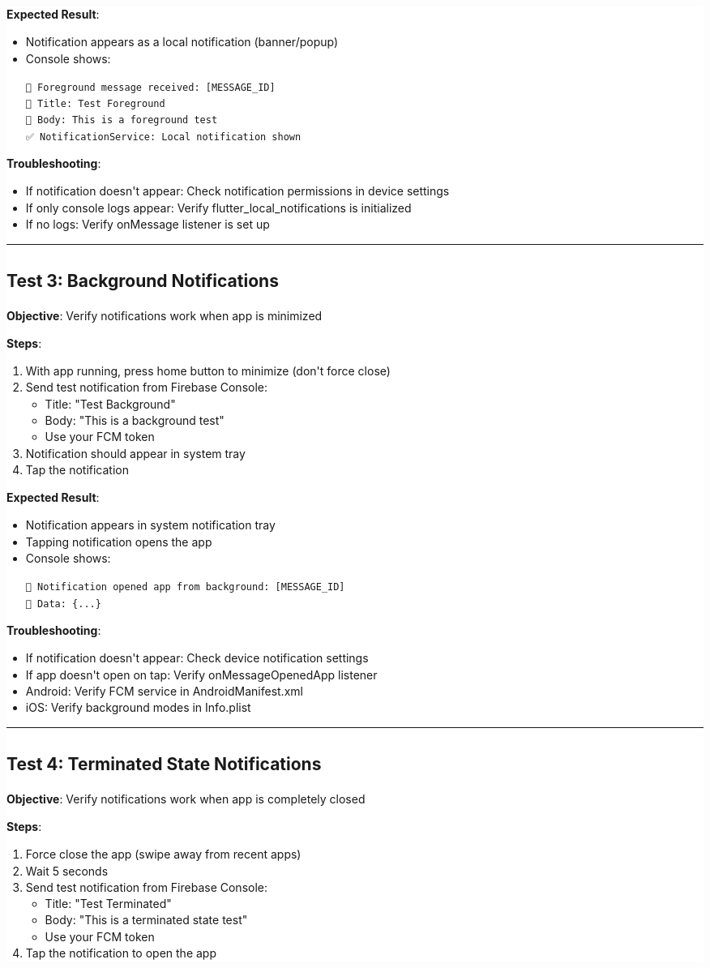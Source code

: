 **Expected Result**:
- Notification appears as a local notification (banner/popup)
- Console shows:
  ```
  📩 Foreground message received: [MESSAGE_ID]
  📩 Title: Test Foreground
  📩 Body: This is a foreground test
  ✅ NotificationService: Local notification shown
  ```

**Troubleshooting**:
- If notification doesn't appear: Check notification permissions in device settings
- If only console logs appear: Verify flutter_local_notifications is initialized
- If no logs: Verify onMessage listener is set up

---

## Test 3: Background Notifications

**Objective**: Verify notifications work when app is minimized

**Steps**:
1. With app running, press home button to minimize (don't force close)
2. Send test notification from Firebase Console:
   - Title: "Test Background"
   - Body: "This is a background test"
   - Use your FCM token
3. Notification should appear in system tray
4. Tap the notification

**Expected Result**:
- Notification appears in system notification tray
- Tapping notification opens the app
- Console shows:
  ```
  📩 Notification opened app from background: [MESSAGE_ID]
  📩 Data: {...}
  ```

**Troubleshooting**:
- If notification doesn't appear: Check device notification settings
- If app doesn't open on tap: Verify onMessageOpenedApp listener
- Android: Verify FCM service in AndroidManifest.xml
- iOS: Verify background modes in Info.plist

---

## Test 4: Terminated State Notifications

**Objective**: Verify notifications work when app is completely closed

**Steps**:
1. Force close the app (swipe away from recent apps)
2. Wait 5 seconds
3. Send test notification from Firebase Console:
   - Title: "Test Terminated"
   - Body: "This is a terminated state test"
   - Use your FCM token
4. Tap the notification to open the app

